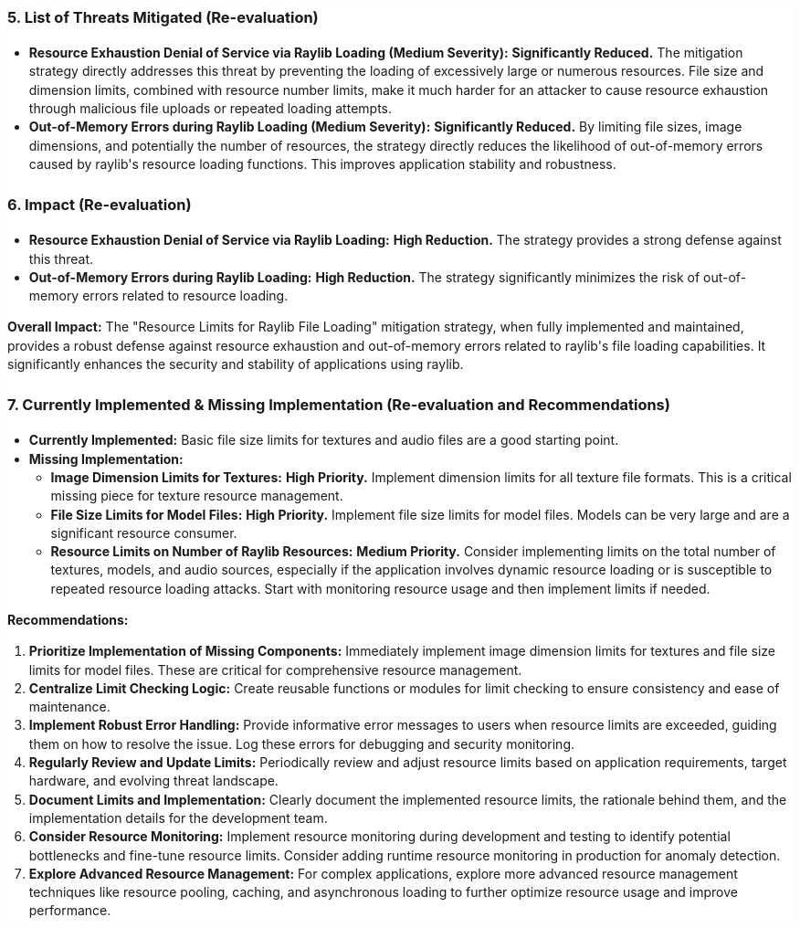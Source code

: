 
### 5. List of Threats Mitigated (Re-evaluation)

*   **Resource Exhaustion Denial of Service via Raylib Loading (Medium Severity):**  **Significantly Reduced.** The mitigation strategy directly addresses this threat by preventing the loading of excessively large or numerous resources. File size and dimension limits, combined with resource number limits, make it much harder for an attacker to cause resource exhaustion through malicious file uploads or repeated loading attempts.
*   **Out-of-Memory Errors during Raylib Loading (Medium Severity):** **Significantly Reduced.** By limiting file sizes, image dimensions, and potentially the number of resources, the strategy directly reduces the likelihood of out-of-memory errors caused by raylib's resource loading functions. This improves application stability and robustness.

### 6. Impact (Re-evaluation)

*   **Resource Exhaustion Denial of Service via Raylib Loading:** **High Reduction.** The strategy provides a strong defense against this threat.
*   **Out-of-Memory Errors during Raylib Loading:** **High Reduction.** The strategy significantly minimizes the risk of out-of-memory errors related to resource loading.

**Overall Impact:** The "Resource Limits for Raylib File Loading" mitigation strategy, when fully implemented and maintained, provides a robust defense against resource exhaustion and out-of-memory errors related to raylib's file loading capabilities. It significantly enhances the security and stability of applications using raylib.

### 7. Currently Implemented & Missing Implementation (Re-evaluation and Recommendations)

*   **Currently Implemented:** Basic file size limits for textures and audio files are a good starting point.
*   **Missing Implementation:**
    *   **Image Dimension Limits for Textures:** **High Priority.** Implement dimension limits for all texture file formats. This is a critical missing piece for texture resource management.
    *   **File Size Limits for Model Files:** **High Priority.** Implement file size limits for model files. Models can be very large and are a significant resource consumer.
    *   **Resource Limits on Number of Raylib Resources:** **Medium Priority.**  Consider implementing limits on the total number of textures, models, and audio sources, especially if the application involves dynamic resource loading or is susceptible to repeated resource loading attacks.  Start with monitoring resource usage and then implement limits if needed.

**Recommendations:**

1.  **Prioritize Implementation of Missing Components:** Immediately implement image dimension limits for textures and file size limits for model files. These are critical for comprehensive resource management.
2.  **Centralize Limit Checking Logic:** Create reusable functions or modules for limit checking to ensure consistency and ease of maintenance.
3.  **Implement Robust Error Handling:** Provide informative error messages to users when resource limits are exceeded, guiding them on how to resolve the issue. Log these errors for debugging and security monitoring.
4.  **Regularly Review and Update Limits:**  Periodically review and adjust resource limits based on application requirements, target hardware, and evolving threat landscape.
5.  **Document Limits and Implementation:**  Clearly document the implemented resource limits, the rationale behind them, and the implementation details for the development team.
6.  **Consider Resource Monitoring:** Implement resource monitoring during development and testing to identify potential bottlenecks and fine-tune resource limits.  Consider adding runtime resource monitoring in production for anomaly detection.
7.  **Explore Advanced Resource Management:** For complex applications, explore more advanced resource management techniques like resource pooling, caching, and asynchronous loading to further optimize resource usage and improve performance.
